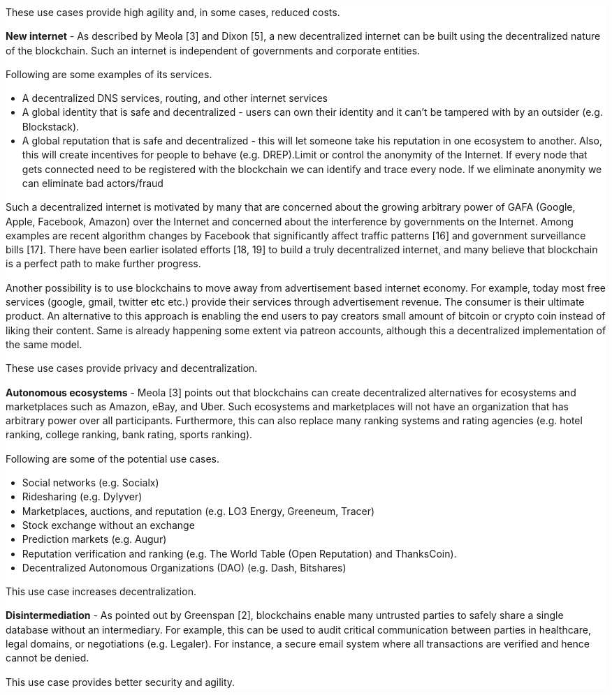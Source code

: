 These use cases provide high agility and, in some cases, reduced costs.  

**New internet** - As described by Meola [3] and Dixon [5], a new decentralized internet can be built using the decentralized nature of the blockchain. Such an internet is independent of governments and corporate entities. 

Following are some examples of its services. 
* A decentralized DNS services, routing, and other internet services
* A global identity that is safe and decentralized - users can own their identity and it can’t be tampered with by an outsider (e.g. Blockstack).
* A global reputation that is safe and decentralized - this will let someone take his reputation in one ecosystem to another. Also, this will create incentives for people to behave (e.g. DREP).Limit or control the anonymity of the Internet. If every node that gets connected need to be registered with the blockchain we can identify and trace every node. If we eliminate anonymity we can eliminate bad actors/fraud

Such a decentralized internet is motivated by many that are concerned about the growing arbitrary power of GAFA (Google, Apple, Facebook, Amazon) over the Internet and concerned about the interference by governments on the Internet. Among examples are recent algorithm changes by Facebook that significantly affect traffic patterns [16] and government surveillance bills [17]. There have been earlier isolated efforts [18, 19] to build a truly decentralized internet, and many believe that blockchain is a perfect path to make further progress. 

Another possibility is to use blockchains to move away from advertisement based internet economy. For example, today most free services (google, gmail, twitter etc etc.) provide their services through advertisement revenue. The consumer is their ultimate product. An alternative to this approach is enabling the end users to pay creators small amount of bitcoin or crypto coin instead of liking their content. Same is already happening some extent via patreon accounts, although this a decentralized implementation of the same model. 

These use cases provide privacy and decentralization. 

**Autonomous ecosystems** - Meola [3] points out that blockchains can create decentralized alternatives for ecosystems and marketplaces such as Amazon, eBay, and Uber. Such ecosystems and marketplaces will not have an organization that has arbitrary power over all participants. Furthermore, this can also replace many ranking systems and rating agencies (e.g. hotel ranking, college ranking, bank rating, sports ranking). 

Following are some of the potential use cases. 
* Social networks (e.g. Socialx)
* Ridesharing (e.g. Dylyver)
* Marketplaces, auctions, and reputation (e.g. LO3 Energy, Greeneum, Tracer)
* Stock exchange without an exchange 
* Prediction markets (e.g. Augur)
* Reputation verification and ranking (e.g. The World Table (Open Reputation) and ThanksCoin). 
* Decentralized Autonomous Organizations (DAO) (e.g. Dash, Bitshares) 

This use case increases decentralization. 

**Disintermediation** - As pointed out by Greenspan [2], blockchains enable many untrusted parties to safely share a single database without an intermediary. For example, this can be used to audit critical communication between parties in healthcare, legal domains, or negotiations (e.g. Legaler). For instance, a secure email system where all transactions are verified and hence cannot be denied. 

This use case provides better security and agility.  
